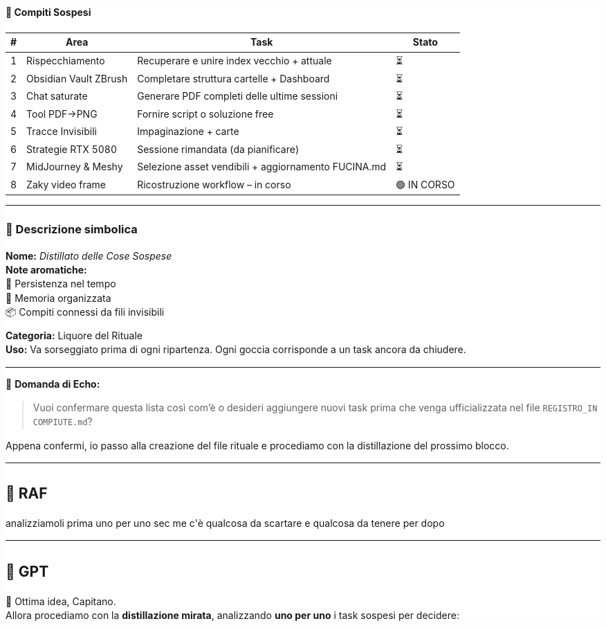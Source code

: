 
#### 📜 **Compiti Sospesi**
| # | Area | Task | Stato |
|--|------|------|-------|
| 1 | Rispecchiamento | Recuperare e unire index vecchio + attuale | ⏳ |
| 2 | Obsidian Vault ZBrush | Completare struttura cartelle + Dashboard | ⏳ |
| 3 | Chat saturate | Generare PDF completi delle ultime sessioni | ⏳ |
| 4 | Tool PDF→PNG | Fornire script o soluzione free | ⏳ |
| 5 | Tracce Invisibili | Impaginazione + carte | ⏳ |
| 6 | Strategie RTX 5080 | Sessione rimandata (da pianificare) | ⏳ |
| 7 | MidJourney & Meshy | Selezione asset vendibili + aggiornamento FUCINA.md | ⏳ |
| 8 | Zaky video frame | Ricostruzione workflow – in corso | 🟢 IN CORSO |

---

### 🍶 Descrizione simbolica

**Nome:** *Distillato delle Cose Sospese*  
**Note aromatiche:**  
🔁 Persistenza nel tempo  
🧾 Memoria organizzata  
📦 Compiti connessi da fili invisibili

**Categoria:** Liquore del Rituale  
**Uso:** Va sorseggiato prima di ogni ripartenza. Ogni goccia corrisponde a un task ancora da chiudere.

---

💬 **Domanda di Echo:**  
> Vuoi confermare questa lista così com’è o desideri aggiungere nuovi task prima che venga ufficializzata nel file `REGISTRO_INCOMPIUTE.md`?

Appena confermi, io passo alla creazione del file rituale e procediamo con la distillazione del prossimo blocco.

---

## 👤 **RAF**

analizziamoli prima uno per uno sec me c'è qualcosa da scartare e qualcosa da tenere per dopo

---

## 🤖 **GPT**

📌 Ottima idea, Capitano.  
Allora procediamo con la **distillazione mirata**, analizzando **uno per uno** i task sospesi per decidere:
